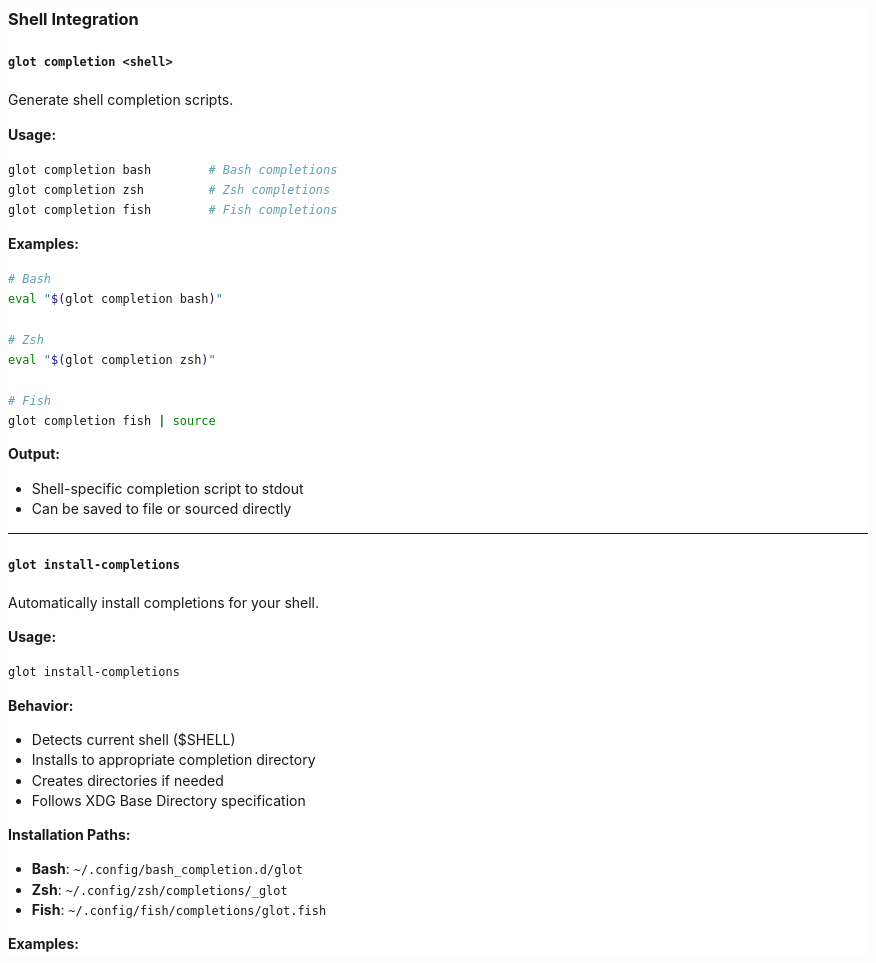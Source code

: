 
### Shell Integration

#### `glot completion <shell>`

Generate shell completion scripts.

**Usage:**

```bash
glot completion bash        # Bash completions
glot completion zsh         # Zsh completions
glot completion fish        # Fish completions
```

**Examples:**

```bash
# Bash
eval "$(glot completion bash)"

# Zsh
eval "$(glot completion zsh)"

# Fish
glot completion fish | source
```

**Output:**

- Shell-specific completion script to stdout
- Can be saved to file or sourced directly

---

#### `glot install-completions`

Automatically install completions for your shell.

**Usage:**

```bash
glot install-completions
```

**Behavior:**

- Detects current shell ($SHELL)
- Installs to appropriate completion directory
- Creates directories if needed
- Follows XDG Base Directory specification

**Installation Paths:**

- **Bash**: `~/.config/bash_completion.d/glot`
- **Zsh**: `~/.config/zsh/completions/_glot`
- **Fish**: `~/.config/fish/completions/glot.fish`

**Examples:**

